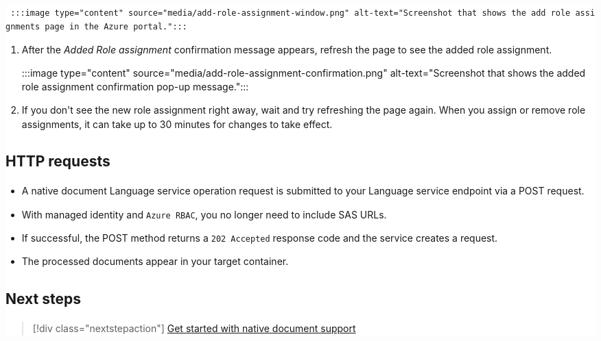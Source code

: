      :::image type="content" source="media/add-role-assignment-window.png" alt-text="Screenshot that shows the add role assignments page in the Azure portal.":::

1. After the _Added Role assignment_ confirmation message appears, refresh the page to see the added role assignment.

    :::image type="content" source="media/add-role-assignment-confirmation.png" alt-text="Screenshot that shows the added role assignment confirmation pop-up message.":::

1. If you don't see the new role assignment right away, wait and try refreshing the page again. When you assign or remove role assignments, it can take up to 30 minutes for changes to take effect.

## HTTP requests

* A native document Language service operation request is submitted to your Language service endpoint via a POST request.

* With managed identity and `Azure RBAC`, you no longer need to include SAS URLs.

* If successful, the POST method returns a `202 Accepted` response code and the service creates a request.

* The processed documents appear in your target container.

## Next steps

> [!div class="nextstepaction"]
> [Get started with native document support](use-native-documents.md#include-native-documents-with-an-http-request)
